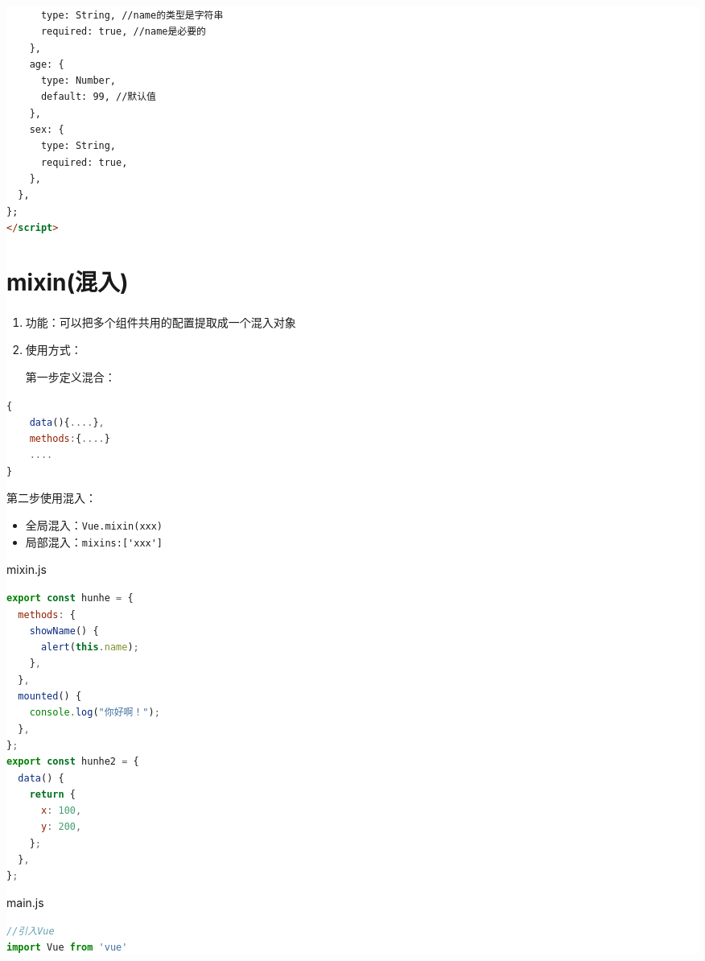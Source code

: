 ```html
      type: String, //name的类型是字符串
      required: true, //name是必要的
    },
    age: {
      type: Number,
      default: 99, //默认值
    },
    sex: {
      type: String,
      required: true,
    },
  },
};
</script>

```


# mixin(混入)

1. 功能：可以把多个组件共用的配置提取成一个混入对象

2. 使用方式：

    第一步定义混合：

```javascript
{
    data(){....},
    methods:{....}
    ....
}
```

第二步使用混入：

- 全局混入：```Vue.mixin(xxx)```
- 局部混入：```mixins:['xxx']	```



mixin.js

```javascript
export const hunhe = {
  methods: {
    showName() {
      alert(this.name);
    },
  },
  mounted() {
    console.log("你好啊！");
  },
};
export const hunhe2 = {
  data() {
    return {
      x: 100,
      y: 200,
    };
  },
};

```
main.js
```javascript
//引入Vue
import Vue from 'vue'
```
